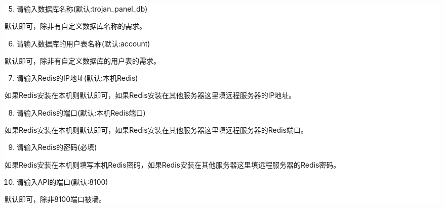 5. 请输入数据库名称(默认:trojan_panel_db)

默认即可，除非有自定义数据库名称的需求。

6. 请输入数据库的用户表名称(默认:account)

默认即可，除非有自定义数据库的用户表的需求。

7. 请输入Redis的IP地址(默认:本机Redis)

如果Redis安装在本机则默认即可，如果Redis安装在其他服务器这里填远程服务器的IP地址。

8. 请输入Redis的端口(默认:本机Redis端口)

如果Redis安装在本机则默认即可，如果Redis安装在其他服务器这里填远程服务器的Redis端口。

9. 请输入Redis的密码(必填)

如果Redis安装在本机则填写本机Redis密码，如果Redis安装在其他服务器这里填远程服务器的Redis密码。

10. 请输入API的端口(默认:8100)

默认即可，除非8100端口被墙。